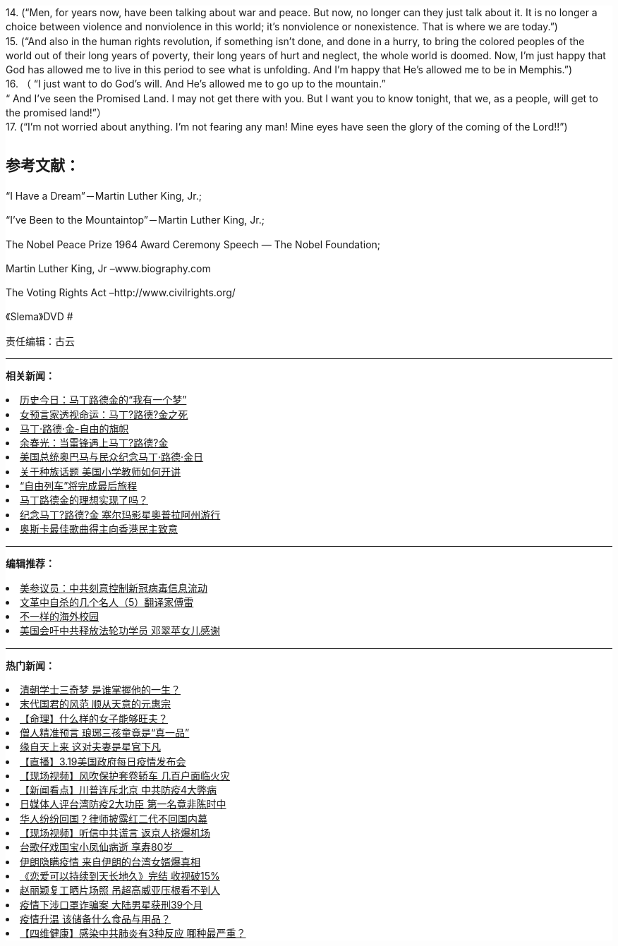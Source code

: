 <p>14. (“Men, for years now, have been talking about war and peace. But now, no longer can they just talk about it. It is no longer a choice between violence and nonviolence in this world; it&#8217;s nonviolence or nonexistence. That is where we are today.”)<br />
15. (“And also in the human rights revolution, if something isn&#8217;t done, and done in a hurry, to bring the colored peoples of the world out of their long years of poverty, their long years of hurt and neglect, the whole world is doomed. Now, I&#8217;m just happy that God has allowed me to live in this period to see what is unfolding. And I&#8217;m happy that He&#8217;s allowed me to be in Memphis.”)<br />
16. （ “I just want to do God&#8217;s will. And He&#8217;s allowed me to go up to the mountain.”<br />
“ And I&#8217;ve seen the Promised Land. I may not get there with you. But I want you to know tonight, that we, as a people, will get to the promised land!”）<br />
17. (“I&#8217;m not worried about anything. I&#8217;m not fearing any man! Mine eyes have seen the glory of the coming of the Lord!!”)</p>
<h2>参考文献：</h2>
<p>“I Have a Dream”－Martin Luther King, Jr.;</p>
<p>“I&#8217;ve Been to the Mountaintop”－Martin Luther King, Jr.;</p>
<p>The Nobel Peace Prize 1964 Award Ceremony Speech &#8212; The Nobel Foundation;</p>
<p>Martin Luther King, Jr &#8211;www.biography.com</p>
<p>The Voting Rights Act &#8211;http://www.civilrights.org/</p>
<p>《Slema》DVD #</p>
<p>责任编辑：古云</p>

<hr>


<strong>相关新闻：</strong>
<li><a href="/gb/14/8/29/n4235983.md#1">历史今日：马丁路德金的“我有一个梦”</a></li>
<li><a href="/gb/14/11/4/n4288241.md#1">女预言家透视命运：马丁?路德?金之死</a></li>
<li><a href="/gb/15/1/16/n4343514.md#1">马丁·路德·金-自由的旗帜</a></li>
<li><a href="/gb/15/1/19/n4345649.md#1">余春光：当雷锋遇上马丁?路德?金</a></li>
<li><a href="/gb/15/1/19/n4346342.md#1">美国总统奥巴马与民众纪念马丁·路德·金日</a></li>
<li><a href="/gb/15/1/20/n4346385.md#1">关于种族话题 美国小学教师如何开讲</a></li>
<li><a href="/gb/15/1/20/n4346424.md#1">“自由列车”将完成最后旅程</a></li>
<li><a href="/gb/15/1/20/n4347249.md#1">马丁路德金的理想实现了吗？</a></li>
<li><a href="/gb/15/1/23/n4349223.md#1">纪念马丁?路德?金 塞尔玛影星奥普拉阿州游行</a></li>
<li><a href="/gb/15/2/24/n4373061.md#1">奥斯卡最佳歌曲得主向香港民主致意</a></li>
<hr>


<strong>编辑推荐：</strong>
<li><a href="/gb/20/2/22/n11887949.md#1">美参议员：中共刻意控制新冠病毒信息流动</a></li>
<li><a href="/gb/17/12/17/n9966250.md#1" target="_blank">文革中自杀的几个名人（5）翻译家傅雷</a></li><li><a href="/gb/18/6/9/n10469652.md?dfh#1" target="_blank">不一样的海外校园</a></li><li><a href="/gb/19/7/24/n11406694.md#1" target="_blank">美国会吁中共释放法轮功学员 邓翠苹女儿感谢</a></li>
<hr>

<strong>热门新闻：</strong>
<li><a href="/gb/20/3/11/n11933369.md#1">清朝学士三奇梦 是谁掌握他的一生？</a></li>
<li><a href="/gb/20/2/28/n11903572.md#1">末代国君的风范 顺从天意的元惠宗</a></li>
<li><a href="/gb/20/3/2/n11909596.md#1">【命理】什么样的女子能够旺夫？</a></li>
<li><a href="/gb/20/3/11/n11933376.md#1">僧人精准预言 琅琊三孩童竟是“真一品”</a></li>
<li><a href="/gb/20/3/12/n11936269.md#1">缘自天上来 这对夫妻是星官下凡</a></li>
<li><a href="/gb/20/3/19/n11954613.md#1">【直播】3.19美国政府每日疫情发布会</a></li>
<li><a href="/gb/20/3/19/n11952797.md#1">【现场视频】风吹保护套卷轿车 几百户面临火灾</a></li>
<li><a href="/gb/20/3/18/n11950479.md#1">【新闻看点】川普连斥北京 中共防疫4大弊病</a></li>
<li><a href="/gb/20/3/16/n11943195.md#1">日媒体人评台湾防疫2大功臣 第一名竟非陈时中</a></li>
<li><a href="/gb/20/3/17/n11947698.md#1">华人纷纷回国？律师披露红二代不回国内幕</a></li>
<li><a href="/gb/20/3/17/n11946346.md#1">【现场视频】听信中共谎言 返京人挤爆机场</a></li>
<li><a href="/gb/20/3/17/n11946544.md#1">台歌仔戏国宝小凤仙病逝 享寿80岁　</a></li>
<li><a href="/gb/20/3/17/n11947993.md#1">伊朗隐瞒疫情 来自伊朗的台湾女婿爆真相</a></li>
<li><a href="/gb/20/3/18/n11949282.md#1">《恋爱可以持续到天长地久》完结 收视破15%</a></li>
<li><a href="/gb/20/3/16/n11945468.md#1">赵丽颖复工晒片场照 吊超高威亚压根看不到人</a></li>
<li><a href="/gb/20/3/17/n11948248.md#1">疫情下涉口罩诈骗案 大陆男星获刑39个月</a></li>
<li><a href="/gb/20/3/16/n11944768.md#1">疫情升温 该储备什么食品与用品？</a></li>
<li><a href="/gb/20/3/17/n11947422.md#1">【四维健康】感染中共肺炎有3种反应 哪种最严重？</a></li>
